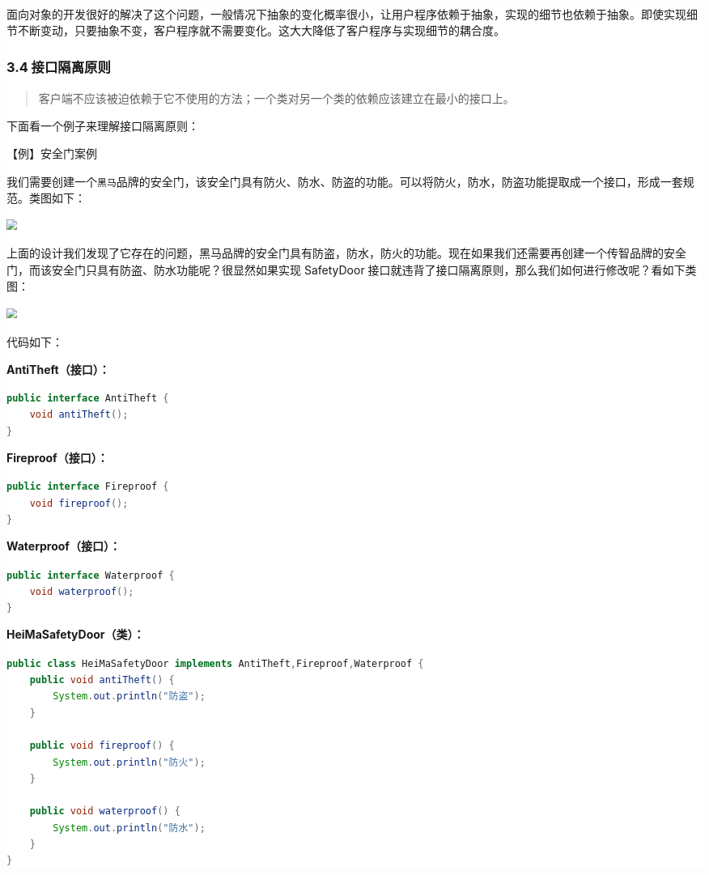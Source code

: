 面向对象的开发很好的解决了这个问题，一般情况下抽象的变化概率很小，让用户程序依赖于抽象，实现的细节也依赖于抽象。即使实现细节不断变动，只要抽象不变，客户程序就不需要变化。这大大降低了客户程序与实现细节的耦合度。

### 3.4 接口隔离原则

> 客户端不应该被迫依赖于它不使用的方法；一个类对另一个类的依赖应该建立在最小的接口上。

下面看一个例子来理解接口隔离原则：

【例】安全门案例

我们需要创建一个`黑马`品牌的安全门，该安全门具有防火、防水、防盗的功能。可以将防火，防水，防盗功能提取成一个接口，形成一套规范。类图如下：

<img src="https://raw.githubusercontent.com/Famezyy/picture/master/notePictureBed/%E6%8E%A5%E5%8F%A3%E9%9A%94%E7%A6%BB%E5%8E%9F%E5%88%99-5b2787bdf1f246d73f4419d6243b5937-ddbd69.png" style="zoom:80%;" />

上面的设计我们发现了它存在的问题，黑马品牌的安全门具有防盗，防水，防火的功能。现在如果我们还需要再创建一个传智品牌的安全门，而该安全门只具有防盗、防水功能呢？很显然如果实现 SafetyDoor 接口就违背了接口隔离原则，那么我们如何进行修改呢？看如下类图：

<img src="https://raw.githubusercontent.com/Famezyy/picture/master/notePictureBed/%E6%8E%A5%E5%8F%A3%E9%9A%94%E7%A6%BB%E5%8E%9F%E5%88%991-f416a80c7f4c755fc5ae8aab477d08f2-2db71f.png" style="zoom:80%;" />

代码如下：

**AntiTheft（接口）：**

```java
public interface AntiTheft {
    void antiTheft();
}
```

**Fireproof（接口）：**

```java
public interface Fireproof {
    void fireproof();
}
```

**Waterproof（接口）：**

```java
public interface Waterproof {
    void waterproof();
}
```

**HeiMaSafetyDoor（类）：**

```java
public class HeiMaSafetyDoor implements AntiTheft,Fireproof,Waterproof {
    public void antiTheft() {
        System.out.println("防盗");
    }

    public void fireproof() {
        System.out.println("防火");
    }

    public void waterproof() {
        System.out.println("防水");
    }
}
```
